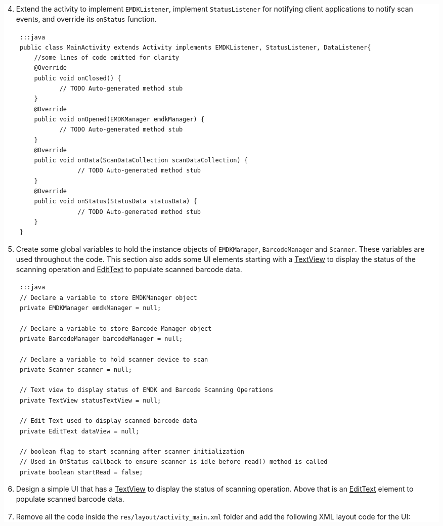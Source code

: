 4. Extend the activity to implement `EMDKListener`, implement `StatusListener` for notifying client applications to notify scan events, and override its `onStatus` function.
    
        :::java
        public class MainActivity extends Activity implements EMDKListener, StatusListener, DataListener{  
            //some lines of code omitted for clarity
            @Override  
            public void onClosed() {  
                   // TODO Auto-generated method stub  
            }  
            @Override  
            public void onOpened(EMDKManager emdkManager) {  
                   // TODO Auto-generated method stub  
            }
            @Override
            public void onData(ScanDataCollection scanDataCollection) {
                        // TODO Auto-generated method stub
            }
            @Override
            public void onStatus(StatusData statusData) {
                        // TODO Auto-generated method stub
            }
        }

5. Create some global variables to hold the instance objects of `EMDKManager`, `BarcodeManager` and `Scanner`. These variables are used throughout the code. This section also adds some UI elements starting with a [TextView](http://developer.android.com/reference/android/widget/TextView.html) to display the status of the scanning operation and [EditText](http://developer.android.com/reference/android/widget/EditText.html) to populate scanned barcode data.
    
        :::java
        // Declare a variable to store EMDKManager object
		private EMDKManager emdkManager = null;
	
		// Declare a variable to store Barcode Manager object
		private BarcodeManager barcodeManager = null;
	
		// Declare a variable to hold scanner device to scan
		private Scanner scanner = null;
	
		// Text view to display status of EMDK and Barcode Scanning Operations
		private TextView statusTextView = null;
	
		// Edit Text used to display scanned barcode data
		private EditText dataView = null;

		// boolean flag to start scanning after scanner initialization
		// Used in OnStatus callback to ensure scanner is idle before read() method is called 
		private boolean startRead = false;

6. Design a simple UI that has a [TextView](http://developer.android.com/reference/android/widget/TextView.html) to display the status of scanning operation. Above that is an [EditText](http://developer.android.com/reference/android/widget/EditText.html) element to populate scanned barcode data.

7. Remove all the code inside the `res/layout/activity_main.xml` folder and add the following XML layout code for the UI:
